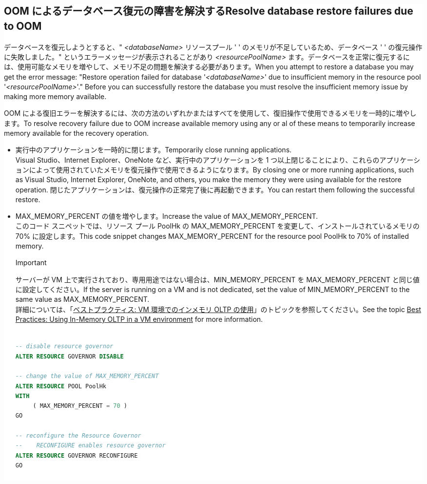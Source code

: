 ## <a name="resolve-database-restore-failures-due-to-oom"></a><span data-ttu-id="6336e-118">OOM によるデータベース復元の障害を解決する</span><span class="sxs-lookup"><span data-stu-id="6336e-118">Resolve database restore failures due to OOM</span></span>  
 <span data-ttu-id="6336e-119">データベースを復元しようとすると、" *\<databaseName>* リソースプール ' ' のメモリが不足しているため、データベース ' ' の復元操作に失敗しました。" というエラーメッセージが表示されることがあり *\<resourcePoolName>* ます。データベースを正常に復元するには、使用可能なメモリを増やして、メモリ不足の問題を解決する必要があります。</span><span class="sxs-lookup"><span data-stu-id="6336e-119">When you attempt to restore a database you may get the error message: "Restore operation failed for database '*\<databaseName>*' due to insufficient memory in the resource pool '*\<resourcePoolName>*'." Before you can successfully restore the database you must resolve the insufficient memory issue by making more memory available.</span></span>  
  
 <span data-ttu-id="6336e-120">OOM による復旧エラーを解決するには、次の方法のいずれかまたはすべてを使用して、復旧操作で使用できるメモリを一時的に増やします。</span><span class="sxs-lookup"><span data-stu-id="6336e-120">To resolve recovery failure due to OOM increase available memory using any or al of these means to temporarily increase memory available for the recovery operation.</span></span>  
  
-   <span data-ttu-id="6336e-121">実行中のアプリケーションを一時的に閉じます。</span><span class="sxs-lookup"><span data-stu-id="6336e-121">Temporarily close running applications.</span></span>   
    <span data-ttu-id="6336e-122">Visual Studio、Internet Explorer、OneNote など、実行中のアプリケーションを 1 つ以上閉じることにより、これらのアプリケーションによって使用されていたメモリを復元操作で使用できるようになります。</span><span class="sxs-lookup"><span data-stu-id="6336e-122">By closing one or more running applications, such as Visual Studio, Internet Explorer, OneNote, and others, you make the memory they were using available for the restore operation.</span></span> <span data-ttu-id="6336e-123">閉じたアプリケーションは、復元操作の正常完了後に再起動できます。</span><span class="sxs-lookup"><span data-stu-id="6336e-123">You can restart them following the successful restore.</span></span>  
  
-   <span data-ttu-id="6336e-124">MAX_MEMORY_PERCENT の値を増やします。</span><span class="sxs-lookup"><span data-stu-id="6336e-124">Increase the value of MAX_MEMORY_PERCENT.</span></span>   
    <span data-ttu-id="6336e-125">このコード スニペットでは、リソース プール PoolHk の MAX_MEMORY_PERCENT を変更して、インストールされているメモリの 70% に設定します。</span><span class="sxs-lookup"><span data-stu-id="6336e-125">This code snippet changes MAX_MEMORY_PERCENT for the resource pool PoolHk to 70% of installed memory.</span></span>  
  
    > [!IMPORTANT]  
    >  <span data-ttu-id="6336e-126">サーバーが VM 上で実行されており、専用用途ではない場合は、MIN_MEMORY_PERCENT を MAX_MEMORY_PERCENT と同じ値に設定してください。</span><span class="sxs-lookup"><span data-stu-id="6336e-126">If the server is running on a VM and is not dedicated, set the value of MIN_MEMORY_PERCENT to the same value as MAX_MEMORY_PERCENT.</span></span>   
    > <span data-ttu-id="6336e-127">詳細については、「[ベストプラクティス: VM 環境でのインメモリ OLTP の使用](../../database-engine/using-in-memory-oltp-in-a-vm-environment.md)」のトピックを参照してください。</span><span class="sxs-lookup"><span data-stu-id="6336e-127">See the topic [Best Practices: Using In-Memory OLTP in a VM environment](../../database-engine/using-in-memory-oltp-in-a-vm-environment.md) for more information.</span></span>  
  
    ```sql  
  
    -- disable resource governor  
    ALTER RESOURCE GOVERNOR DISABLE  
  
    -- change the value of MAX_MEMORY_PERCENT  
    ALTER RESOURCE POOL PoolHk  
    WITH  
         ( MAX_MEMORY_PERCENT = 70 )  
    GO  
  
    -- reconfigure the Resource Governor  
    --    RECONFIGURE enables resource governor  
    ALTER RESOURCE GOVERNOR RECONFIGURE  
    GO  
  
